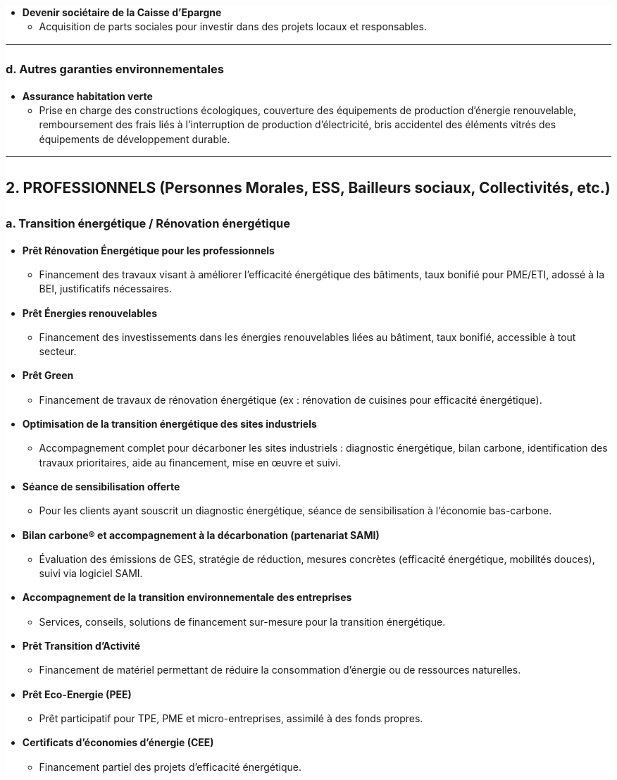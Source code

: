 - **Devenir sociétaire de la Caisse d’Epargne**  
  - Acquisition de parts sociales pour investir dans des projets locaux et responsables.

---

### d. Autres garanties environnementales

- **Assurance habitation verte**  
  - Prise en charge des constructions écologiques, couverture des équipements de production d’énergie renouvelable, remboursement des frais liés à l’interruption de production d’électricité, bris accidentel des éléments vitrés des équipements de développement durable.

---

## 2. PROFESSIONNELS (Personnes Morales, ESS, Bailleurs sociaux, Collectivités, etc.)

### a. Transition énergétique / Rénovation énergétique

- **Prêt Rénovation Énergétique pour les professionnels**  
  - Financement des travaux visant à améliorer l’efficacité énergétique des bâtiments, taux bonifié pour PME/ETI, adossé à la BEI, justificatifs nécessaires.

- **Prêt Énergies renouvelables**  
  - Financement des investissements dans les énergies renouvelables liées au bâtiment, taux bonifié, accessible à tout secteur.

- **Prêt Green**  
  - Financement de travaux de rénovation énergétique (ex : rénovation de cuisines pour efficacité énergétique).

- **Optimisation de la transition énergétique des sites industriels**  
  - Accompagnement complet pour décarboner les sites industriels : diagnostic énergétique, bilan carbone, identification des travaux prioritaires, aide au financement, mise en œuvre et suivi.

- **Séance de sensibilisation offerte**  
  - Pour les clients ayant souscrit un diagnostic énergétique, séance de sensibilisation à l’économie bas-carbone.

- **Bilan carbone® et accompagnement à la décarbonation (partenariat SAMI)**  
  - Évaluation des émissions de GES, stratégie de réduction, mesures concrètes (efficacité énergétique, mobilités douces), suivi via logiciel SAMI.

- **Accompagnement de la transition environnementale des entreprises**  
  - Services, conseils, solutions de financement sur-mesure pour la transition énergétique.

- **Prêt Transition d’Activité**  
  - Financement de matériel permettant de réduire la consommation d’énergie ou de ressources naturelles.

- **Prêt Eco-Energie (PEE)**  
  - Prêt participatif pour TPE, PME et micro-entreprises, assimilé à des fonds propres.

- **Certificats d’économies d’énergie (CEE)**  
  - Financement partiel des projets d’efficacité énergétique.
